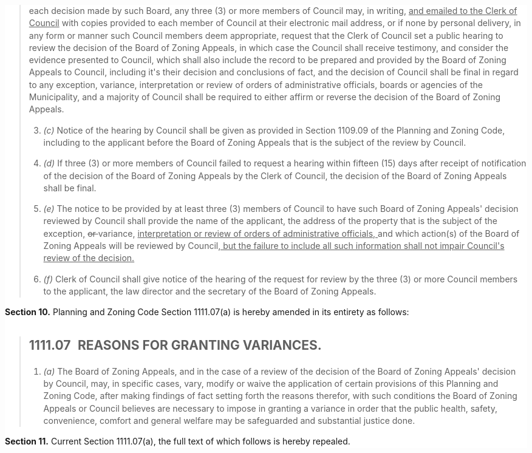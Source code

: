 > each decision made by such Board, </del>any three (3) or more members of
> Council may, in writing, <ins>and emailed to the Clerk of Council</ins> with
> copies provided to each member of Council at their electronic mail address, or
> if none by personal delivery, in any form or manner such Council members deem
> appropriate, request that the Clerk of Council set a public hearing to review
> the decision of the Board of Zoning Appeals, in which case the Council shall
> receive testimony, and consider the evidence presented to Council, which shall
> also include the record to be prepared and provided by the Board of Zoning
> Appeals to Council, including it's their decision and conclusions of fact, and
> the decision of Council shall be final in regard to any exception, variance,
> interpretation or review of orders of administrative officials, boards or
> agencies of the Municipality, and a majority of Council shall be required to
> either affirm or reverse the decision of the Board of Zoning Appeals.
>
> 3. _(c)_ Notice of the hearing by Council shall be given as provided in
> Section 1109.09 of the Planning and Zoning Code, including to the applicant
> before the Board of Zoning Appeals that is the subject of the review by
> Council.
>
> 4. _(d)_ If three (3) or more members of Council failed to request a hearing
> within fifteen (15) days after receipt of notification of the decision of the
> Board of Zoning Appeals by the Clerk of Council, the decision of the Board of
> Zoning Appeals shall be final.
>
> 5. _(e)_ The notice to be provided by at least three (3) members of Council to
> have such Board of Zoning Appeals' decision reviewed by Council shall provide
> the name of the applicant, the address of the property that is the subject of
> the exception<ins>,</ins> <del>or </del>variance, <ins>interpretation or
> review of orders of administrative officials, </ins>and which action(s) of the
> Board of Zoning Appeals will be reviewed by Council<ins>, but the failure to
> include all such information shall not impair Council's review of the
> decision.</ins>
>
> 6. _(f)_ Clerk of Council shall give notice of the hearing of the request for
> review by the three (3) or more Council members to the applicant, the law
> director and the secretary of the Board of Zoning Appeals.

**Section 10.** Planning and Zoning Code Section 1111.07(a) is hereby amended in
its entirety as follows:

> ## 1111.07   REASONS FOR GRANTING VARIANCES.
>
> 1. _(a)_ The Board of Zoning Appeals, and in the case of a review of the
> decision of the Board of Zoning Appeals' decision by Council, may, in specific
> cases, vary, modify or waive the application of certain provisions of this
> Planning and Zoning Code, after making findings of fact setting forth the
> reasons therefor, with such conditions the Board of Zoning Appeals or Council
> believes are necessary to impose in granting a variance in order that the
> public health, safety, convenience, comfort and general welfare may be
> safeguarded and substantial justice done.

**Section 11.** Current Section 1111.07(a), the full text of which follows is
hereby repealed.
